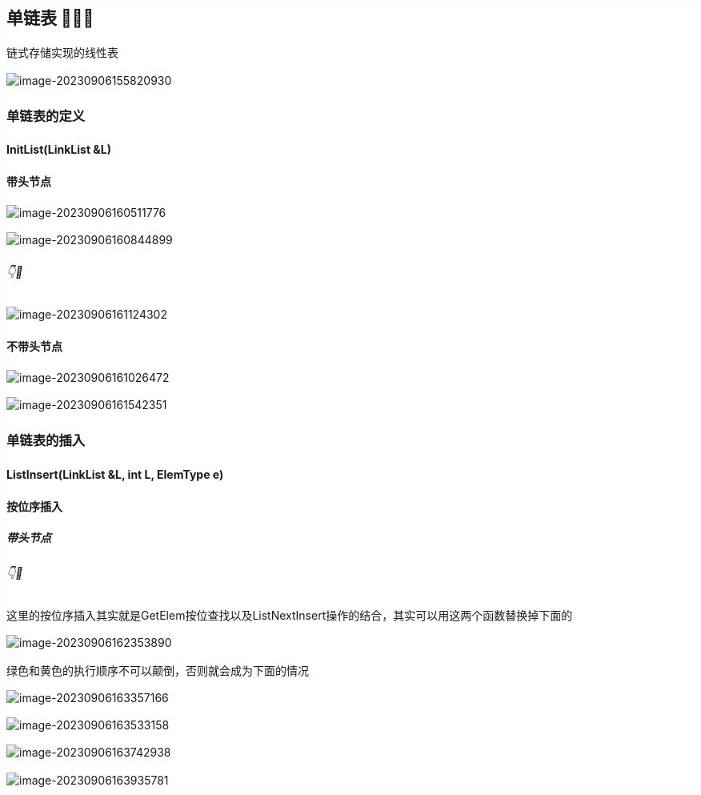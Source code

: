 ## 单链表 🌟🌟🌟

链式存储实现的线性表

![image-20230906155820930](/Users/yuebinghui/Documents/program/github/note/images/image-20230906155820930.png)

### 单链表的定义

#### InitList(LinkList &L)

#### 带头节点

![image-20230906160511776](/Users/yuebinghui/Documents/program/github/note/images/image-20230906160511776.png)

![image-20230906160844899](/Users/yuebinghui/Documents/program/github/note/images/image-20230906160844899.png)

###### 👇🌟

![image-20230906161124302](/Users/yuebinghui/Documents/program/github/note/images/image-20230906161124302.png)

#### 不带头节点

![image-20230906161026472](/Users/yuebinghui/Documents/program/github/note/images/image-20230906161026472.png)



![image-20230906161542351](/Users/yuebinghui/Documents/program/github/note/images/image-20230906161542351.png)

### 单链表的插入

#### ListInsert(LinkList &L, int L, ElemType e)

#### 按位序插入

##### 带头节点

###### 👇🌟

这里的按位序插入其实就是GetElem按位查找以及ListNextInsert操作的结合，其实可以用这两个函数替换掉下面的

![image-20230906162353890](/Users/yuebinghui/Documents/program/github/note/images/image-20230906162353890.png)

绿色和黄色的执行顺序不可以颠倒，否则就会成为下面的情况

![image-20230906163357166](/Users/yuebinghui/Documents/program/github/note/images/image-20230906163357166.png)

![image-20230906163533158](/Users/yuebinghui/Documents/program/github/note/images/image-20230906163533158.png)

![image-20230906163742938](/Users/yuebinghui/Documents/program/github/note/images/image-20230906163742938.png)

![image-20230906163935781](/Users/yuebinghui/Documents/program/github/note/images/image-20230906163935781.png)
